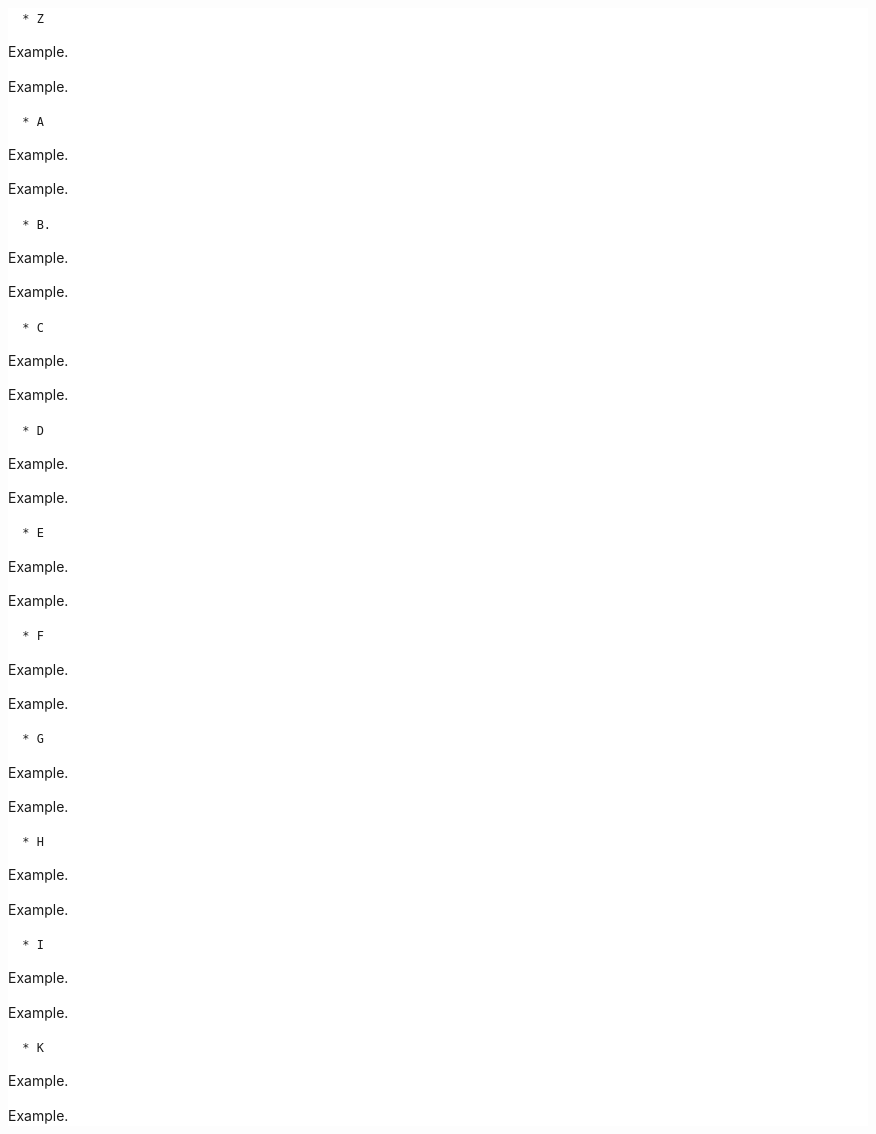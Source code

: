       * Z

Example.

Example.

      * A

Example.

Example.

      * B.

Example.

Example.

      * C

Example.

Example.

      * D

Example.

Example.

      * E

Example.

Example.

      * F

Example.

Example.

      * G

Example.

Example.

      * H

Example.

Example.

      * I

Example.

Example.

      * K

Example.

Example.
